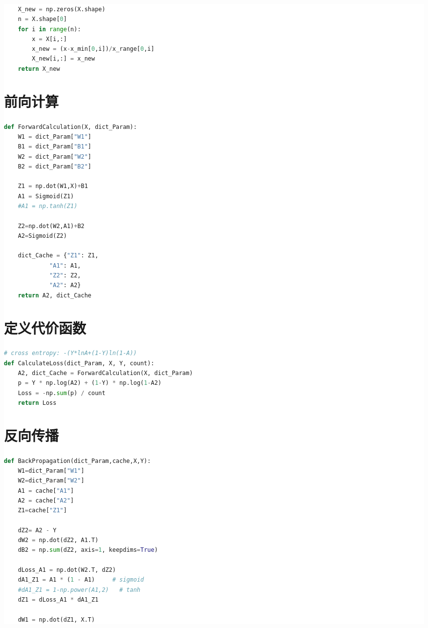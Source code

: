 ```Python
    X_new = np.zeros(X.shape)
    n = X.shape[0]
    for i in range(n):
        x = X[i,:]
        x_new = (x-x_min[0,i])/x_range[0,i]
        X_new[i,:] = x_new
    return X_new
```


# 前向计算
```Python
def ForwardCalculation(X, dict_Param):
    W1 = dict_Param["W1"]
    B1 = dict_Param["B1"]
    W2 = dict_Param["W2"]
    B2 = dict_Param["B2"]
    
    Z1 = np.dot(W1,X)+B1
    A1 = Sigmoid(Z1)
    #A1 = np.tanh(Z1)

    Z2=np.dot(W2,A1)+B2
    A2=Sigmoid(Z2)
    
    dict_Cache = {"Z1": Z1,
             "A1": A1,
             "Z2": Z2,
             "A2": A2}
    return A2, dict_Cache
```

# 定义代价函数
```Python
# cross entropy: -(Y*lnA+(1-Y)ln(1-A))
def CalculateLoss(dict_Param, X, Y, count):
    A2, dict_Cache = ForwardCalculation(X, dict_Param)
    p = Y * np.log(A2) + (1-Y) * np.log(1-A2)
    Loss = -np.sum(p) / count
    return Loss
```

# 反向传播
```Python
def BackPropagation(dict_Param,cache,X,Y):
    W1=dict_Param["W1"]
    W2=dict_Param["W2"]
    A1 = cache["A1"]
    A2 = cache["A2"]
    Z1=cache["Z1"]

    dZ2= A2 - Y
    dW2 = np.dot(dZ2, A1.T)
    dB2 = np.sum(dZ2, axis=1, keepdims=True)

    dLoss_A1 = np.dot(W2.T, dZ2)
    dA1_Z1 = A1 * (1 - A1)     # sigmoid
    #dA1_Z1 = 1-np.power(A1,2)   # tanh
    dZ1 = dLoss_A1 * dA1_Z1
    
    dW1 = np.dot(dZ1, X.T)
```